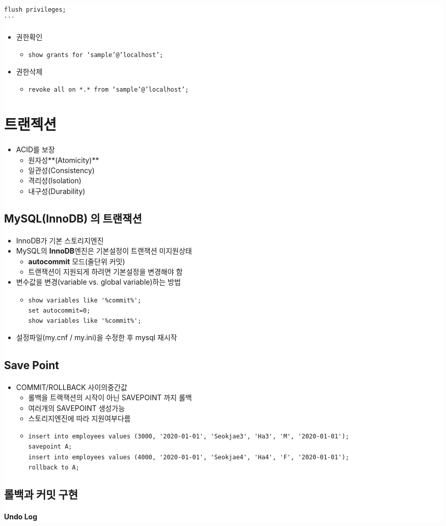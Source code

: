     flush privileges;
    ```
- 권한확인
  - ```
    show grants for ‘sample’@’localhost’;
    ```
- 권한삭제
  - ```
    revoke all on *.* from ‘sample’@’localhost’;
    ```
  
  

# 트랜젝션

- ACID를 보장
  - 원자성**(Atomicity)**
  - 일관성(Consistency)
  - 격리성(Isolation)
  - 내구성(Durability)

## MySQL(InnoDB) 의 트랜잭션
- InnoDB가 기본 스토리지엔진
- MySQL의 **InnoDB**엔진은 기본설정이 트랜잭션 미지원상태
  - **autocommit** 모드(줄단위 커밋)
  - 트랜잭션이 지원되게 하려면 기본설정을 변경해야 함
- 변수값을 변경(variable vs. global variable)하는 방법
  - ```
    show variables like '%commit%';
    set autocommit=0;
    show variables like '%commit%';
    ```
- 설정파일(my.cnf / my.ini)을 수정한 후 mysql 재시작

## Save Point
- COMMIT/ROLLBACK 사이의중간값
  - 롤백을 트랙잭션의 시작이 아닌 SAVEPOINT 까지 롤백
  - 여러개의 SAVEPOINT 생성가능
  - 스토리지엔진에 따라 지원여부다름
  - ```
    insert into employees values (3000, '2020-01-01', 'Seokjae3', 'Ha3', 'M', '2020-01-01');
    savepoint A;
    insert into employees values (4000, '2020-01-01', 'Seokjae4', 'Ha4', 'F', '2020-01-01');
    rollback to A;
    ```

## 롤백과 커밋 구현

**Undo Log**
